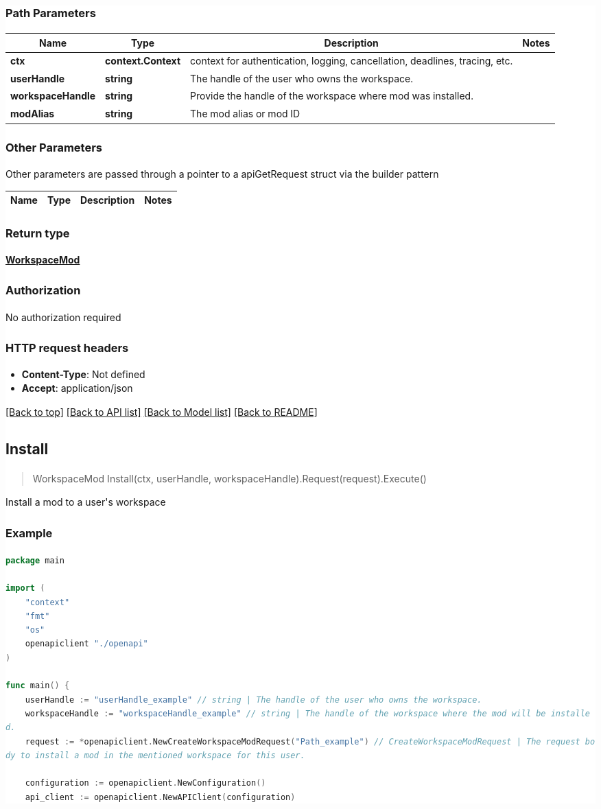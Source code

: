 ### Path Parameters


Name | Type | Description  | Notes
------------- | ------------- | ------------- | -------------
**ctx** | **context.Context** | context for authentication, logging, cancellation, deadlines, tracing, etc.
**userHandle** | **string** | The handle of the user who owns the workspace. | 
**workspaceHandle** | **string** | Provide the handle of the workspace where mod was installed. | 
**modAlias** | **string** | The mod alias or mod ID | 

### Other Parameters

Other parameters are passed through a pointer to a apiGetRequest struct via the builder pattern


Name | Type | Description  | Notes
------------- | ------------- | ------------- | -------------




### Return type

[**WorkspaceMod**](WorkspaceMod.md)

### Authorization

No authorization required

### HTTP request headers

- **Content-Type**: Not defined
- **Accept**: application/json

[[Back to top]](#) [[Back to API list]](../README.md#documentation-for-api-endpoints)
[[Back to Model list]](../README.md#documentation-for-models)
[[Back to README]](../README.md)


## Install

> WorkspaceMod Install(ctx, userHandle, workspaceHandle).Request(request).Execute()

Install a mod to a user's workspace



### Example

```go
package main

import (
    "context"
    "fmt"
    "os"
    openapiclient "./openapi"
)

func main() {
    userHandle := "userHandle_example" // string | The handle of the user who owns the workspace.
    workspaceHandle := "workspaceHandle_example" // string | The handle of the workspace where the mod will be installed.
    request := *openapiclient.NewCreateWorkspaceModRequest("Path_example") // CreateWorkspaceModRequest | The request body to install a mod in the mentioned workspace for this user.

    configuration := openapiclient.NewConfiguration()
    api_client := openapiclient.NewAPIClient(configuration)
```